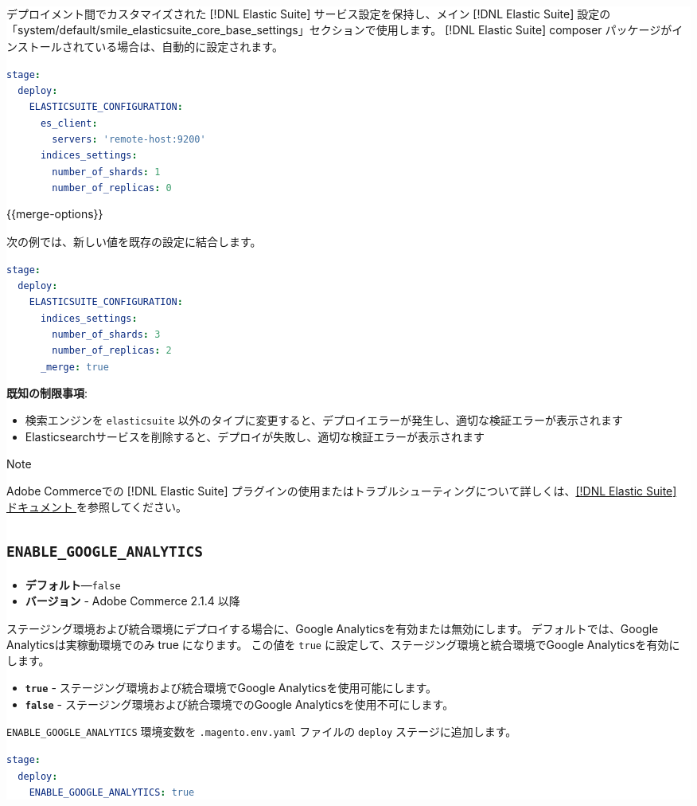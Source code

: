 デプロイメント間でカスタマイズされた [!DNL Elastic Suite] サービス設定を保持し、メイン [!DNL Elastic Suite] 設定の「system/default/smile_elasticsuite_core_base_settings」セクションで使用します。 [!DNL Elastic Suite] composer パッケージがインストールされている場合は、自動的に設定されます。

```yaml
stage:
  deploy:
    ELASTICSUITE_CONFIGURATION:
      es_client:
        servers: 'remote-host:9200'
      indices_settings:
        number_of_shards: 1
        number_of_replicas: 0
```

{{merge-options}}

次の例では、新しい値を既存の設定に結合します。

```yaml
stage:
  deploy:
    ELASTICSUITE_CONFIGURATION:
      indices_settings:
        number_of_shards: 3
        number_of_replicas: 2
      _merge: true
```

**既知の制限事項**:

- 検索エンジンを `elasticsuite` 以外のタイプに変更すると、デプロイエラーが発生し、適切な検証エラーが表示されます
- Elasticsearchサービスを削除すると、デプロイが失敗し、適切な検証エラーが表示されます

>[!NOTE]
>
>Adobe Commerceでの [!DNL Elastic Suite] プラグインの使用またはトラブルシューティングについて詳しくは、[[!DNL Elastic Suite]  ドキュメント ](https://github.com/Smile-SA/elasticsuite) を参照してください。

## `ENABLE_GOOGLE_ANALYTICS`

- **デフォルト**—`false`
- **バージョン** - Adobe Commerce 2.1.4 以降

ステージング環境および統合環境にデプロイする場合に、Google Analyticsを有効または無効にします。 デフォルトでは、Google Analyticsは実稼動環境でのみ true になります。 この値を `true` に設定して、ステージング環境と統合環境でGoogle Analyticsを有効にします。

- **`true`** - ステージング環境および統合環境でGoogle Analyticsを使用可能にします。
- **`false`** - ステージング環境および統合環境でのGoogle Analyticsを使用不可にします。

`ENABLE_GOOGLE_ANALYTICS` 環境変数を `.magento.env.yaml` ファイルの `deploy` ステージに追加します。

```yaml
stage:
  deploy:
    ENABLE_GOOGLE_ANALYTICS: true
```
